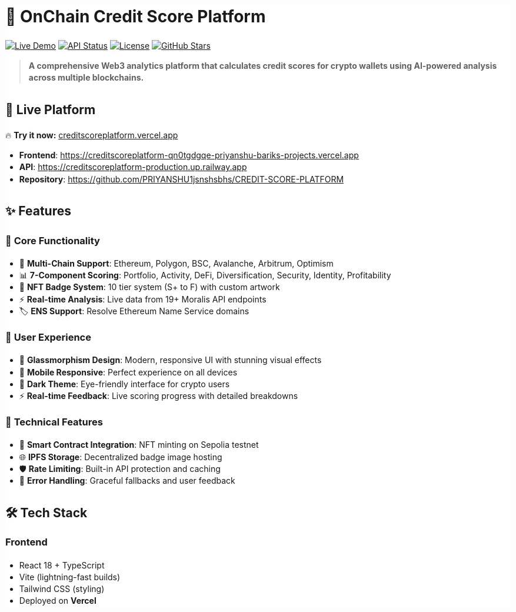 # 🚀 OnChain Credit Score Platform

[![Live Demo](https://img.shields.io/badge/Live-Demo-brightgreen)](https://creditscoreplatform-qn0tgdgqe-priyanshu-bariks-projects.vercel.app)
[![API Status](https://img.shields.io/badge/API-Live-success)](https://creditscoreplatform-production.up.railway.app/health)
[![License](https://img.shields.io/badge/License-MIT-blue.svg)](LICENSE)
[![GitHub Stars](https://img.shields.io/github/stars/PRIYANSHU1jsnshsbhs/CREDIT-SCORE-PLATFORM?style=social)](https://github.com/PRIYANSHU1jsnshsbhs/CREDIT-SCORE-PLATFORM/stargazers)

> **A comprehensive Web3 analytics platform that calculates credit scores for crypto wallets using AI-powered analysis across multiple blockchains.**

## 🌟 **Live Platform**

🔥 **Try it now:** [creditscoreplatform.vercel.app](https://creditscoreplatform-qn0tgdgqe-priyanshu-bariks-projects.vercel.app)

- **Frontend**: https://creditscoreplatform-qn0tgdgqe-priyanshu-bariks-projects.vercel.app
- **API**: https://creditscoreplatform-production.up.railway.app
- **Repository**: https://github.com/PRIYANSHU1jsnshsbhs/CREDIT-SCORE-PLATFORM

## ✨ **Features**

### 🎯 **Core Functionality**
- 🔗 **Multi-Chain Support**: Ethereum, Polygon, BSC, Avalanche, Arbitrum, Optimism
- 📊 **7-Component Scoring**: Portfolio, Activity, DeFi, Diversification, Security, Identity, Profitability  
- 🏅 **NFT Badge System**: 10 tier system (S+ to F) with custom artwork
- ⚡ **Real-time Analysis**: Live data from 19+ Moralis API endpoints
- 🏷️ **ENS Support**: Resolve Ethereum Name Service domains

### 🎨 **User Experience**
- 💎 **Glassmorphism Design**: Modern, responsive UI with stunning visual effects
- 📱 **Mobile Responsive**: Perfect experience on all devices
- 🌙 **Dark Theme**: Eye-friendly interface for crypto users
- ⚡ **Real-time Feedback**: Live scoring progress with detailed breakdowns

### 🔧 **Technical Features**
- 🔐 **Smart Contract Integration**: NFT minting on Sepolia testnet
- 🌐 **IPFS Storage**: Decentralized badge image hosting
- 🛡️ **Rate Limiting**: Built-in API protection and caching
- 🚨 **Error Handling**: Graceful fallbacks and user feedback

## 🛠 **Tech Stack**

### **Frontend**
- React 18 + TypeScript
- Vite (lightning-fast builds)
- Tailwind CSS (styling)
- Deployed on **Vercel**
